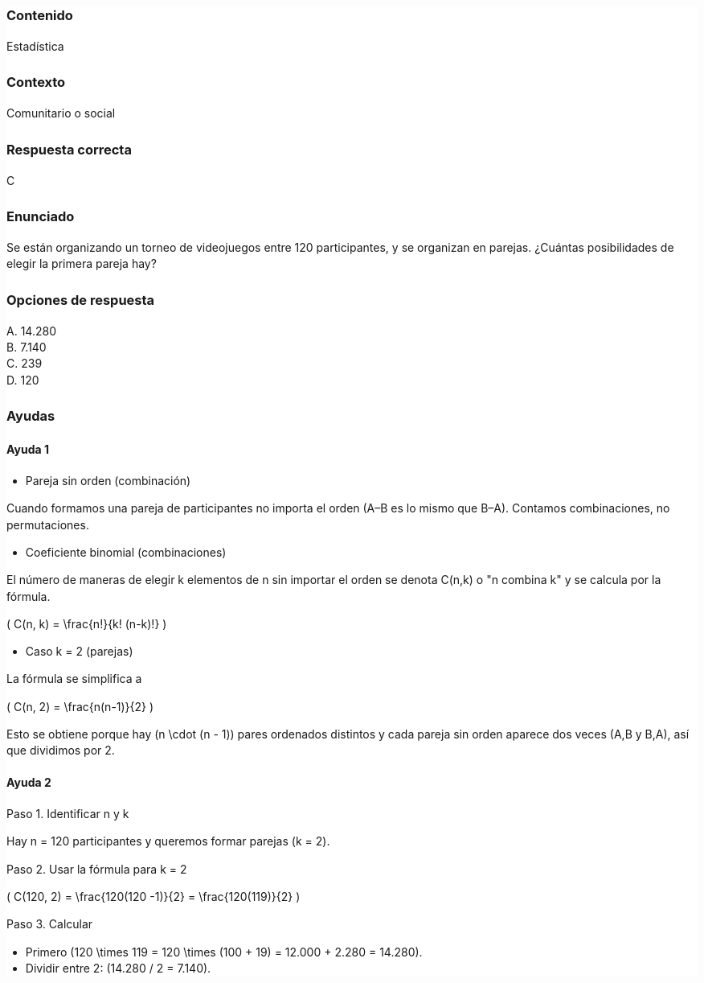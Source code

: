 ### Contenido
Estadística

### Contexto
Comunitario o social

### Respuesta correcta
C

### Enunciado
Se están organizando un torneo de videojuegos entre 120 participantes, y se organizan en parejas. ¿Cuántas posibilidades de elegir la primera pareja hay?

### Opciones de respuesta
A. 14.280  
B. 7.140  
C. 239  
D. 120  

### Ayudas

#### Ayuda 1
- Pareja sin orden (combinación)  

Cuando formamos una pareja de participantes no importa el orden (A–B es lo mismo que B–A). Contamos combinaciones, no permutaciones.

- Coeficiente binomial (combinaciones)  

El número de maneras de elegir k elementos de n sin importar el orden se denota C(n,k) o "n combina k" y se calcula por la fórmula.

\( C(n, k) = \frac{n!}{k! (n-k)!} \)

- Caso k = 2 (parejas)  

La fórmula se simplifica a 

\( C(n, 2) = \frac{n(n-1)}{2} \)

Esto se obtiene porque hay \(n \cdot (n - 1)\) pares ordenados distintos y cada pareja sin orden aparece dos veces (A,B y B,A), así que dividimos por 2.

#### Ayuda 2
Paso 1. Identificar n y k

Hay n = 120 participantes y queremos formar parejas (k = 2).

Paso 2. Usar la fórmula para k = 2  

\( C(120, 2) = \frac{120(120 -1)}{2} = \frac{120(119)}{2} \)

Paso 3. Calcular

- Primero \(120 \times 119 = 120 \times (100 + 19) = 12.000 + 2.280 = 14.280\).
- Dividir entre 2: \(14.280 / 2 = 7.140\).
